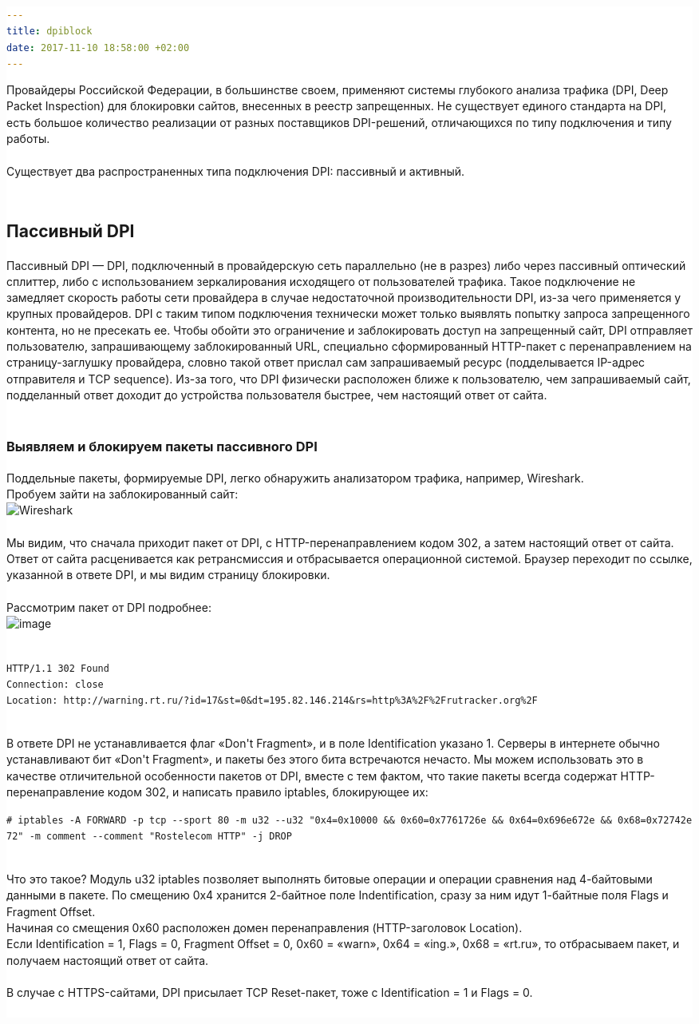 ```yaml
---
title: dpiblock
date: 2017-11-10 18:58:00 +02:00
---
```


<div class="text text_html js-mediator-article" id="post_text">Провайдеры Российской Федерации, в большинстве своем, применяют системы глубокого анализа трафика (DPI, Deep Packet Inspection) для блокировки сайтов, внесенных в реестр запрещенных. Не существует единого стандарта на DPI, есть большое количество реализации от разных поставщиков DPI-решений, отличающихся по типу подключения и типу работы.<br>
<br>
Существует два распространенных типа подключения DPI: пассивный и активный.<br>
<br>
<h2>Пассивный DPI</h2>Пассивный DPI — DPI, подключенный в провайдерскую сеть параллельно (не в разрез) либо через пассивный оптический сплиттер, либо с использованием зеркалирования исходящего от пользователей трафика. Такое подключение не замедляет скорость работы сети провайдера в случае недостаточной производительности DPI, из-за чего применяется у крупных провайдеров. DPI с таким типом подключения технически может только выявлять попытку запроса запрещенного контента, но не пресекать ее. Чтобы обойти это ограничение и заблокировать доступ на запрещенный сайт, DPI отправляет пользователю, запрашивающему заблокированный URL, специально сформированный HTTP-пакет с перенаправлением на страницу-заглушку провайдера, словно такой ответ прислал сам запрашиваемый ресурс (подделывается IP-адрес отправителя и TCP sequence). Из-за того, что DPI физически расположен ближе к пользователю, чем запрашиваемый сайт, подделанный ответ доходит до устройства пользователя быстрее, чем настоящий ответ от сайта.<a name="habracut"></a><br>
<br>
<h3>Выявляем и блокируем пакеты пассивного DPI</h3>Поддельные пакеты, формируемые DPI, легко обнаружить анализатором трафика, например, Wireshark.<br>
Пробуем зайти на заблокированный сайт:<br>
<img src="https://habrastorage.org/getpro/habr/post_images/140/ae8/4e2/140ae84e2bc2c6965f2e896ef2cc5bb6.png" alt="Wireshark"><br>
<br>
Мы видим, что сначала приходит пакет от DPI, с HTTP-перенаправлением кодом 302, а затем настоящий ответ от сайта. Ответ от сайта расценивается как ретрансмиссия и отбрасывается операционной системой. Браузер переходит по ссылке, указанной в ответе DPI, и мы видим страницу блокировки.<br>
<br>
Рассмотрим пакет от DPI подробнее:<br>
<img src="https://habrastorage.org/getpro/habr/post_images/a59/be3/5db/a59be35dbd7c16dd386db5079d6beaea.png" alt="image"><br>
<br>
<pre><code>HTTP/1.1 302 Found
Connection: close
Location: http://warning.rt.ru/?id=17&amp;st=0&amp;dt=195.82.146.214&amp;rs=http%3A%2F%2Frutracker.org%2F</code></pre><br>
В ответе DPI не устанавливается флаг «Don't Fragment», и в поле Identification указано 1. Серверы в интернете обычно устанавливают бит «Don't Fragment», и пакеты без этого бита встречаются нечасто. Мы можем использовать это в качестве отличительной особенности пакетов от DPI, вместе с тем фактом, что такие пакеты всегда содержат HTTP-перенаправление кодом 302, и написать правило iptables, блокирующее их:<br>
<pre><code># iptables -A FORWARD -p tcp --sport 80 -m u32 --u32 "0x4=0x10000 &amp;&amp; 0x60=0x7761726e &amp;&amp; 0x64=0x696e672e &amp;&amp; 0x68=0x72742e72" -m comment --comment "Rostelecom HTTP" -j DROP</code></pre><br>
Что это такое? Модуль u32 iptables позволяет выполнять битовые операции и операции сравнения над 4-байтовыми данными в пакете. По смещению 0x4 хранится 2-байтное поле Indentification, сразу за ним идут 1-байтные поля Flags и Fragment Offset.<br>
Начиная со смещения 0x60 расположен домен перенаправления (HTTP-заголовок Location).<br>
Если Identification = 1, Flags = 0, Fragment Offset = 0, 0x60 = «warn», 0x64 = «ing.», 0x68 = «rt.ru», то отбрасываем пакет, и получаем настоящий ответ от сайта.<br>
<br>
В случае с HTTPS-сайтами, DPI присылает TCP Reset-пакет, тоже с Identification = 1 и Flags = 0.<br>
<br>